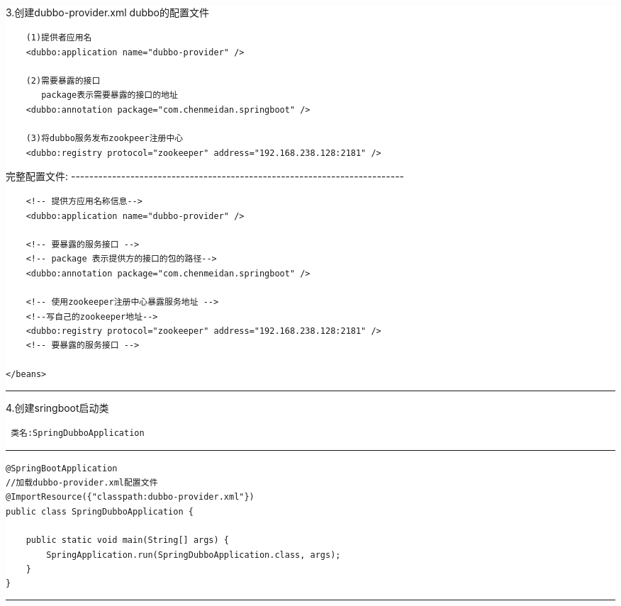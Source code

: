 3.创建dubbo-provider.xml dubbo的配置文件

        (1)提供者应用名
        <dubbo:application name="dubbo-provider" />
        
        (2)需要暴露的接口
           package表示需要暴露的接口的地址
        <dubbo:annotation package="com.chenmeidan.springboot" />
        
        (3)将dubbo服务发布zookpeer注册中心
        <dubbo:registry protocol="zookeeper" address="192.168.238.128:2181" />


完整配置文件:
       -------------------------------------------------------------------------
       <?xml version="1.0" encoding="UTF-8"?>
    <beans xmlns="http://www.springframework.org/schema/beans"
        xmlns:xsi="http://www.w3.org/2001/XMLSchema-instance" xmlns:p="http://www.springframework.org/schema/p"
        xmlns:context="http://www.springframework.org/schema/context"
        xmlns:dubbo="http://code.alibabatech.com/schema/dubbo" xmlns:mvc="http://www.springframework.org/schema/mvc"
        xsi:schemaLocation="http://www.springframework.org/schema/beans http://www.springframework.org/schema/beans/spring-beans-4.2.xsd
            http://www.springframework.org/schema/mvc http://www.springframework.org/schema/mvc/spring-mvc-4.2.xsd
            http://code.alibabatech.com/schema/dubbo http://code.alibabatech.com/schema/dubbo/dubbo.xsd
            http://www.springframework.org/schema/context http://www.springframework.org/schema/context/spring-context-4.2.xsd">

        <!-- 提供方应用名称信息-->
        <dubbo:application name="dubbo-provider" />

        <!-- 要暴露的服务接口 -->
        <!-- package 表示提供方的接口的包的路径-->
        <dubbo:annotation package="com.chenmeidan.springboot" />

        <!-- 使用zookeeper注册中心暴露服务地址 -->
        <!--写自己的zookeeper地址-->
        <dubbo:registry protocol="zookeeper" address="192.168.238.128:2181" />
        <!-- 要暴露的服务接口 -->

    </beans>
   -------------------------------------------------------------------------

4.创建sringboot启动类

     类名:SpringDubboApplication     
-------------------------------------------------------------------
    @SpringBootApplication
    //加载dubbo-provider.xml配置文件
    @ImportResource({"classpath:dubbo-provider.xml"})
    public class SpringDubboApplication {

        public static void main(String[] args) {
            SpringApplication.run(SpringDubboApplication.class, args);
        }
    }
-------------------------------------------------------------------
